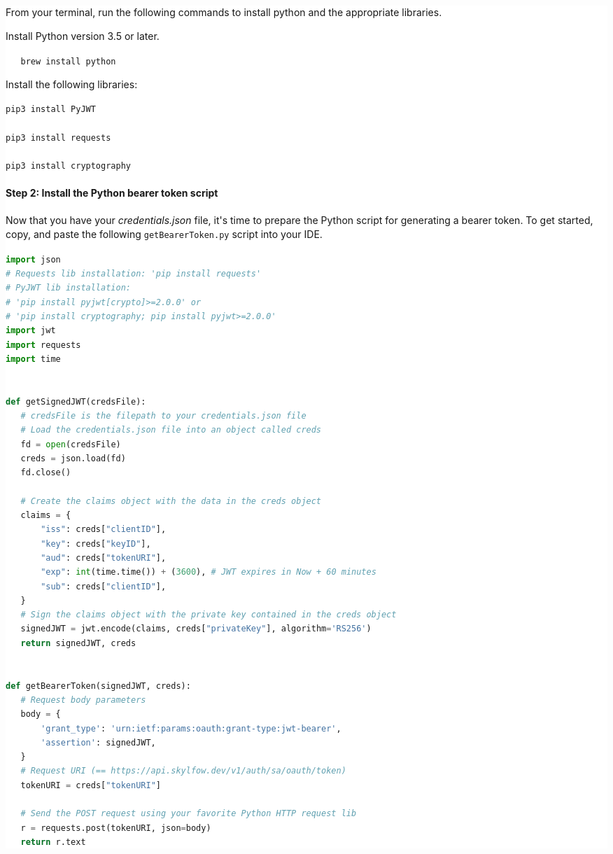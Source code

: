 From your terminal, run the following commands to install python and the appropriate libraries.

Install Python version 3.5 or later.

```bash
   brew install python
```

Install the following libraries:

```bash
pip3 install PyJWT

pip3 install requests

pip3 install cryptography
```

#### Step 2: Install the Python bearer token script

Now that you have your _credentials.json_ file, it's time to prepare the Python script for generating a bearer token. To get started, copy, and paste the following `getBearerToken.py` script into your IDE.

```python
import json
# Requests lib installation: 'pip install requests'
# PyJWT lib installation:
# 'pip install pyjwt[crypto]>=2.0.0' or
# 'pip install cryptography; pip install pyjwt>=2.0.0'
import jwt
import requests
import time


def getSignedJWT(credsFile):
   # credsFile is the filepath to your credentials.json file
   # Load the credentials.json file into an object called creds
   fd = open(credsFile)
   creds = json.load(fd)
   fd.close()

   # Create the claims object with the data in the creds object
   claims = {
       "iss": creds["clientID"],
       "key": creds["keyID"],
       "aud": creds["tokenURI"],
       "exp": int(time.time()) + (3600), # JWT expires in Now + 60 minutes
       "sub": creds["clientID"],
   }
   # Sign the claims object with the private key contained in the creds object
   signedJWT = jwt.encode(claims, creds["privateKey"], algorithm='RS256')
   return signedJWT, creds


def getBearerToken(signedJWT, creds):
   # Request body parameters
   body = {
       'grant_type': 'urn:ietf:params:oauth:grant-type:jwt-bearer',
       'assertion': signedJWT,
   }
   # Request URI (== https://api.skylfow.dev/v1/auth/sa/oauth/token)
   tokenURI = creds["tokenURI"]

   # Send the POST request using your favorite Python HTTP request lib
   r = requests.post(tokenURI, json=body)
   return r.text
```